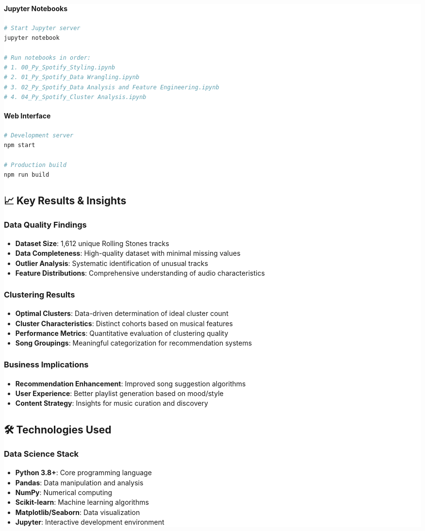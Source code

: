 #### Jupyter Notebooks
```bash
# Start Jupyter server
jupyter notebook

# Run notebooks in order:
# 1. 00_Py_Spotify_Styling.ipynb
# 2. 01_Py_Spotify_Data Wrangling.ipynb  
# 3. 02_Py_Spotify_Data Analysis and Feature Engineering.ipynb
# 4. 04_Py_Spotify_Cluster Analysis.ipynb
```

#### Web Interface
```bash
# Development server
npm start

# Production build
npm run build
```

## 📈 Key Results & Insights

### Data Quality Findings
- **Dataset Size**: 1,612 unique Rolling Stones tracks
- **Data Completeness**: High-quality dataset with minimal missing values
- **Outlier Analysis**: Systematic identification of unusual tracks
- **Feature Distributions**: Comprehensive understanding of audio characteristics

### Clustering Results
- **Optimal Clusters**: Data-driven determination of ideal cluster count
- **Cluster Characteristics**: Distinct cohorts based on musical features
- **Performance Metrics**: Quantitative evaluation of clustering quality
- **Song Groupings**: Meaningful categorization for recommendation systems

### Business Implications
- **Recommendation Enhancement**: Improved song suggestion algorithms
- **User Experience**: Better playlist generation based on mood/style
- **Content Strategy**: Insights for music curation and discovery

## 🛠️ Technologies Used

### Data Science Stack
- **Python 3.8+**: Core programming language
- **Pandas**: Data manipulation and analysis
- **NumPy**: Numerical computing
- **Scikit-learn**: Machine learning algorithms
- **Matplotlib/Seaborn**: Data visualization
- **Jupyter**: Interactive development environment
